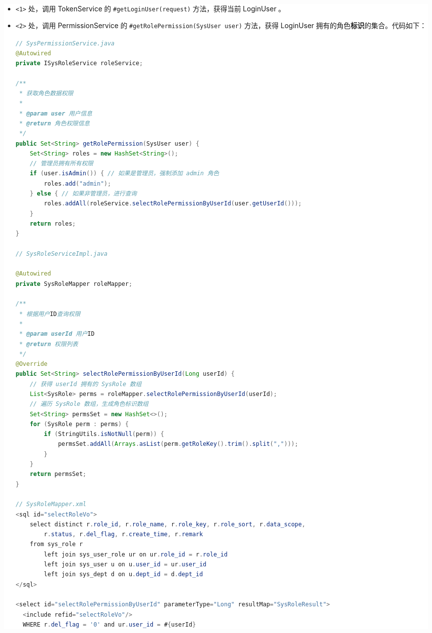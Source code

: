 - `<1>` 处，调用 TokenService 的 `#getLoginUser(request)` 方法，获得当前 LoginUser 。

- `<2>` 处，调用 PermissionService 的 `#getRolePermission(SysUser user)` 方法，获得 LoginUser 拥有的角色**标识**的集合。代码如下：

  ```java
  // SysPermissionService.java
  @Autowired
  private ISysRoleService roleService;
  
  /**
   * 获取角色数据权限
   *
   * @param user 用户信息
   * @return 角色权限信息
   */
  public Set<String> getRolePermission(SysUser user) {
      Set<String> roles = new HashSet<String>();
      // 管理员拥有所有权限
      if (user.isAdmin()) { // 如果是管理员，强制添加 admin 角色
          roles.add("admin");
      } else { // 如果非管理员，进行查询
          roles.addAll(roleService.selectRolePermissionByUserId(user.getUserId()));
      }
      return roles;
  }
  
  // SysRoleServiceImpl.java
  
  @Autowired
  private SysRoleMapper roleMapper;
      
  /**
   * 根据用户ID查询权限
   *
   * @param userId 用户ID
   * @return 权限列表
   */
  @Override
  public Set<String> selectRolePermissionByUserId(Long userId) {
      // 获得 userId 拥有的 SysRole 数组
      List<SysRole> perms = roleMapper.selectRolePermissionByUserId(userId);
      // 遍历 SysRole 数组，生成角色标识数组
      Set<String> permsSet = new HashSet<>();
      for (SysRole perm : perms) {
          if (StringUtils.isNotNull(perm)) {
              permsSet.addAll(Arrays.asList(perm.getRoleKey().trim().split(",")));
          }
      }
      return permsSet;
  }
  
  // SysRoleMapper.xml
  <sql id="selectRoleVo">
      select distinct r.role_id, r.role_name, r.role_key, r.role_sort, r.data_scope,
          r.status, r.del_flag, r.create_time, r.remark 
      from sys_role r
          left join sys_user_role ur on ur.role_id = r.role_id
          left join sys_user u on u.user_id = ur.user_id
          left join sys_dept d on u.dept_id = d.dept_id
  </sql>
  
  <select id="selectRolePermissionByUserId" parameterType="Long" resultMap="SysRoleResult">
  	<include refid="selectRoleVo"/>
  	WHERE r.del_flag = '0' and ur.user_id = #{userId}
  ```